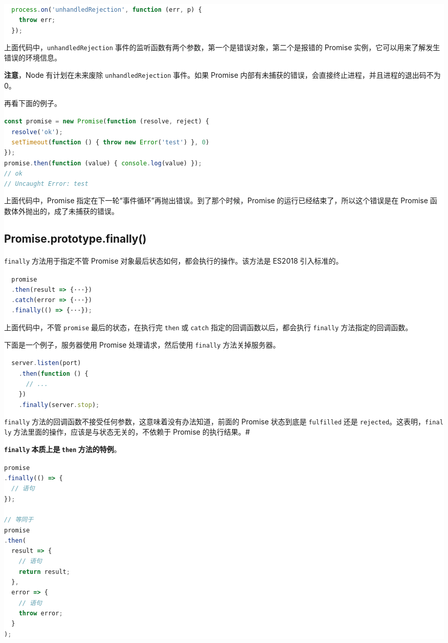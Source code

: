 ```javascript
  process.on('unhandledRejection', function (err, p) {
    throw err;
  });
```

上面代码中，`unhandledRejection` 事件的监听函数有两个参数，第一个是错误对象，第二个是报错的 Promise 实例，它可以用来了解发生错误的环境信息。

**注意**，Node 有计划在未来废除 `unhandledRejection` 事件。如果 Promise 内部有未捕获的错误，会直接终止进程，并且进程的退出码不为 0。

再看下面的例子。

  ```javascript
  const promise = new Promise(function (resolve, reject) {
    resolve('ok');
    setTimeout(function () { throw new Error('test') }, 0)
  });
  promise.then(function (value) { console.log(value) });
  // ok
  // Uncaught Error: test
  ```

上面代码中，Promise 指定在下一轮“事件循环”再抛出错误。到了那个时候，Promise 的运行已经结束了，所以这个错误是在 Promise 函数体外抛出的，成了未捕获的错误。

## Promise.prototype.finally()

`finally` 方法用于指定不管 Promise 对象最后状态如何，都会执行的操作。该方法是 ES2018 引入标准的。

```javascript
  promise
  .then(result => {···})
  .catch(error => {···})
  .finally(() => {···});
```

上面代码中，不管 `promise` 最后的状态，在执行完 `then` 或 `catch` 指定的回调函数以后，都会执行 `finally` 方法指定的回调函数。

下面是一个例子，服务器使用 Promise 处理请求，然后使用 `finally` 方法关掉服务器。

```javascript
  server.listen(port)
    .then(function () {
      // ...
    })
    .finally(server.stop);
```

`finally` 方法的回调函数不接受任何参数，这意味着没有办法知道，前面的 Promise 状态到底是 `fulfilled` 还是 `rejected`。这表明，`finally` 方法里面的操作，应该是与状态无关的，不依赖于 Promise 的执行结果。#

**`finally` 本质上是 `then` 方法的特例**。

  ```javascript
  promise
  .finally(() => {
    // 语句
  });
  
  // 等同于
  promise
  .then(
    result => {
      // 语句
      return result;
    },
    error => {
      // 语句
      throw error;
    }
  );
  ```